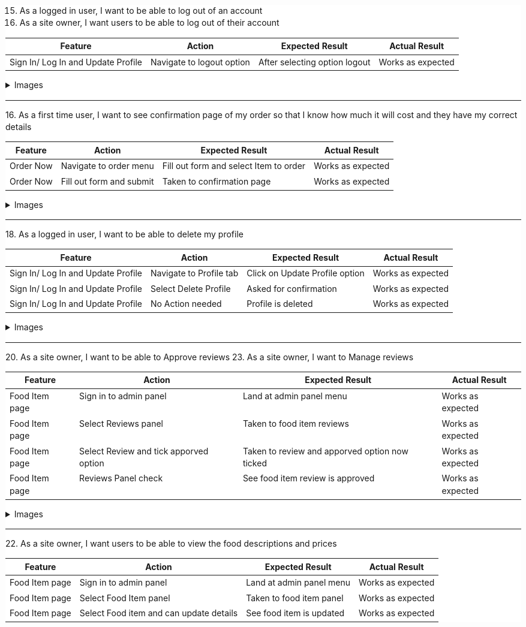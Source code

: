 15. As a logged in user, I want to be able to log out of an account
31. As a site owner, I want users to be able to log out of their account

| **Feature** | **Action** | **Expected Result** | **Actual Result** |
|-------------|------------|---------------------|-------------------|
|  Sign In/ Log In and Update Profile | Navigate to logout option       |     After selecting option logout                | Works as expected |

<details><summary>Images</summary></details>
<hr>
16. As a first time user, I want to see confirmation page of my order so that I know how much it will cost and they have my correct details

| **Feature** | **Action** | **Expected Result** | **Actual Result** |
|-------------|------------|---------------------|-------------------|
|  Order Now   | Navigate to order menu          |     Fill out form and select Item to order                | Works as expected |
|  Order Now   | Fill out form and submit         |     Taken to confirmation page                | Works as expected |

<details><summary>Images</summary></details>
<hr>
18. As a logged in user, I want to be able to delete my profile

| **Feature** | **Action** | **Expected Result** | **Actual Result** |
|-------------|------------|---------------------|-------------------|
|  Sign In/ Log In and Update Profile  | Navigate to Profile tab       |     Click on Update Profile option                | Works as expected |
|  Sign In/ Log In and Update Profile  | Select Delete Profile       |    Asked for confirmation              | Works as expected |
|  Sign In/ Log In and Update Profile  | No Action needed       |     Profile is deleted              | Works as expected |

<details><summary>Images</summary></details>
<hr>
20.	As a site owner, I want to be able to Approve reviews
23.	As a site owner, I want to Manage reviews


| **Feature** | **Action** | **Expected Result** | **Actual Result** |
|-------------|------------|---------------------|-------------------|
|  Food Item page   | Sign in to admin panel          |     Land at admin panel menu                | Works as expected |
|  Food Item page   | Select Reviews panel         |     Taken to food item reviews              | Works as expected |
|  Food Item page   | Select Review and tick apporved option         |     Taken to review and apporved option now ticked              | Works as expected |
|  Food Item page   | Reviews Panel check         |     See food item review is approved              | Works as expected |

<details><summary>Images</summary></details>
<hr>
22.	As a site owner, I want users to be able to view the food descriptions and prices

| **Feature** | **Action** | **Expected Result** | **Actual Result** |
|-------------|------------|---------------------|-------------------|
|  Food Item page   | Sign in to admin panel          |     Land at admin panel menu                | Works as expected |
|  Food Item page   | Select Food Item panel         |     Taken to food item panel              | Works as expected |
|  Food Item page   | Select Food item and can update details        |    See food item is updated            | Works as expected |

